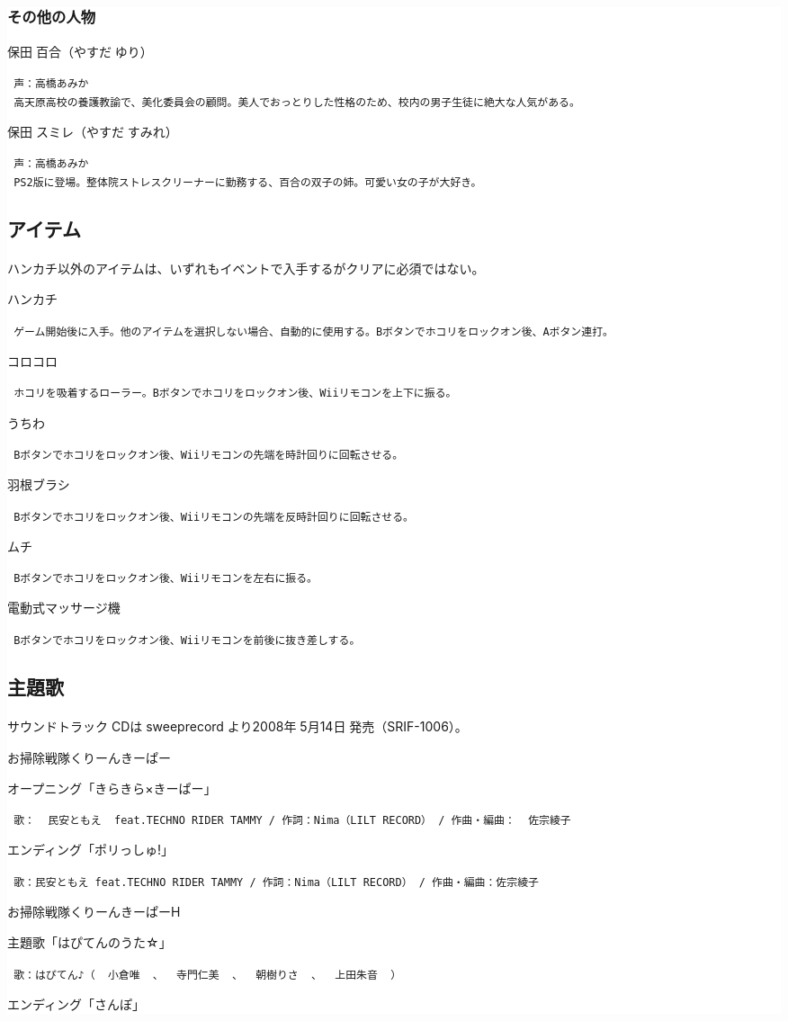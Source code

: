 ###  その他の人物



保田 百合（やすだ ゆり）

     声：高橋あみか 
     高天原高校の養護教諭で、美化委員会の顧問。美人でおっとりした性格のため、校内の男子生徒に絶大な人気がある。 
保田 スミレ（やすだ すみれ）

     声：高橋あみか 
     PS2版に登場。整体院ストレスクリーナーに勤務する、百合の双子の姉。可愛い女の子が大好き。 

##  アイテム



ハンカチ以外のアイテムは、いずれもイベントで入手するがクリアに必須ではない。

ハンカチ

     ゲーム開始後に入手。他のアイテムを選択しない場合、自動的に使用する。Bボタンでホコリをロックオン後、Aボタン連打。 
コロコロ

     ホコリを吸着するローラー。Bボタンでホコリをロックオン後、Wiiリモコンを上下に振る。 
うちわ

     Bボタンでホコリをロックオン後、Wiiリモコンの先端を時計回りに回転させる。 
羽根ブラシ

     Bボタンでホコリをロックオン後、Wiiリモコンの先端を反時計回りに回転させる。 
ムチ

     Bボタンでホコリをロックオン後、Wiiリモコンを左右に振る。 
電動式マッサージ機

     Bボタンでホコリをロックオン後、Wiiリモコンを前後に抜き差しする。 

##  主題歌



サウンドトラック  CDは  sweeprecord  より2008年  5月14日  発売（SRIF-1006）。

お掃除戦隊くりーんきーぱー

    

オープニング「きらきら×きーぱー」

     歌：  民安ともえ  feat.TECHNO RIDER TAMMY / 作詞：Nima（LILT RECORD） / 作曲・編曲：  佐宗綾子 
エンディング「ポリっしゅ!」

     歌：民安ともえ feat.TECHNO RIDER TAMMY / 作詞：Nima（LILT RECORD） / 作曲・編曲：佐宗綾子 

お掃除戦隊くりーんきーぱーH

    

主題歌「はぴてんのうた☆」

     歌：はぴてん♪（  小倉唯  、  寺門仁美  、  朝樹りさ  、  上田朱音  ） 
エンディング「さんぽ」
